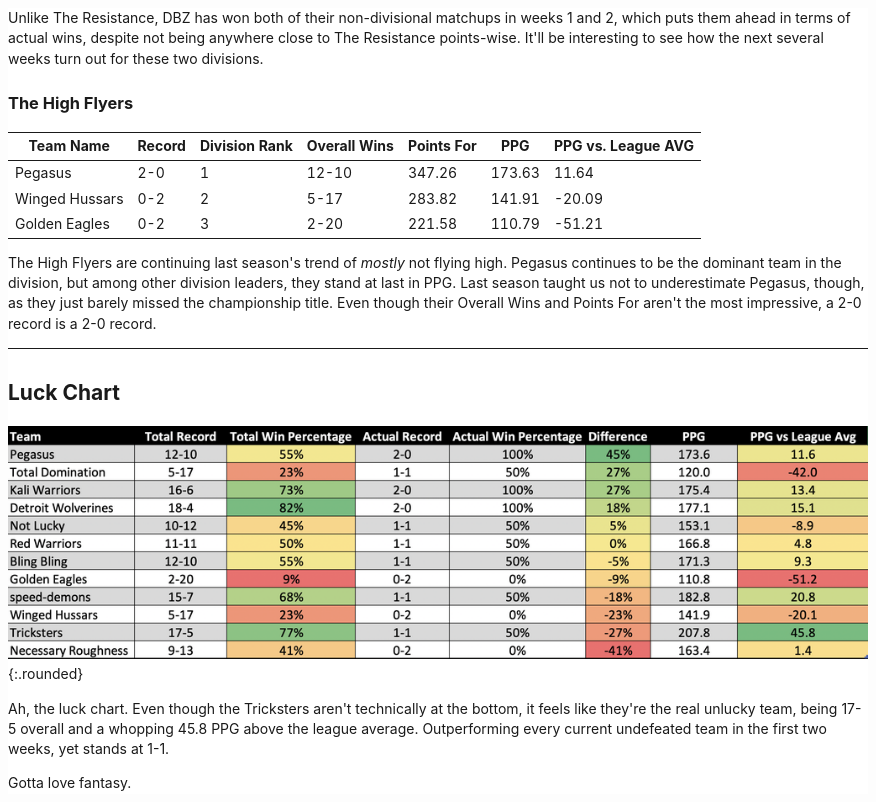 Unlike The Resistance, DBZ has won both of their non-divisional matchups in weeks 1 and 2, which puts them ahead in terms of actual wins, despite not being anywhere close to The Resistance points-wise. It'll be interesting to see how the next several weeks turn out for these two divisions.

### The High Flyers

| Team Name      | Record | Division Rank | Overall Wins | Points For | PPG    | PPG vs. League AVG |
| -------------- | ------ | ------------- | ------------ | ---------- | ------ | ------------------ |
| Pegasus        | 2-0    | 1             | 12-10        | 347.26     | 173.63 | 11.64              |
| Winged Hussars | 0-2    | 2             | 5-17         | 283.82     | 141.91 | -20.09             |
| Golden Eagles  | 0-2    | 3             | 2-20         | 221.58     | 110.79 | -51.21             |

The High Flyers are continuing last season's trend of _mostly_ not flying high. Pegasus continues to be the dominant team in the division, but among other division leaders, they stand at last in PPG. Last season taught us not to underestimate Pegasus, though, as they just barely missed the championship title. Even though their Overall Wins and Points For aren't the most impressive, a 2-0 record is a 2-0 record.

---

## Luck Chart

![](/post-assets/2020/2020-09-26/luck.png){:.rounded}

Ah, the luck chart. Even though the Tricksters aren't technically at the bottom, it feels like they're the real unlucky team, being 17-5 overall and a whopping 45.8 PPG above the league average. Outperforming every current undefeated team in the first two weeks, yet stands at 1-1.

Gotta love fantasy.
